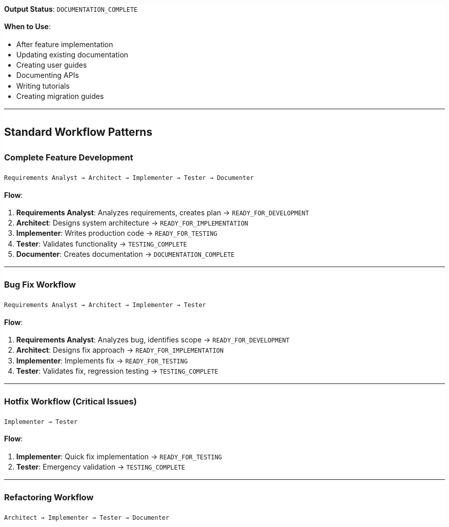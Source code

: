 **Output Status**: `DOCUMENTATION_COMPLETE`

**When to Use**:
- After feature implementation
- Updating existing documentation
- Creating user guides
- Documenting APIs
- Writing tutorials
- Creating migration guides

---

## Standard Workflow Patterns

### Complete Feature Development
```
Requirements Analyst → Architect → Implementer → Tester → Documenter
```

**Flow**:
1. **Requirements Analyst**: Analyzes requirements, creates plan → `READY_FOR_DEVELOPMENT`
2. **Architect**: Designs system architecture → `READY_FOR_IMPLEMENTATION`
3. **Implementer**: Writes production code → `READY_FOR_TESTING`
4. **Tester**: Validates functionality → `TESTING_COMPLETE`
5. **Documenter**: Creates documentation → `DOCUMENTATION_COMPLETE`

---

### Bug Fix Workflow
```
Requirements Analyst → Architect → Implementer → Tester
```

**Flow**:
1. **Requirements Analyst**: Analyzes bug, identifies scope → `READY_FOR_DEVELOPMENT`
2. **Architect**: Designs fix approach → `READY_FOR_IMPLEMENTATION`
3. **Implementer**: Implements fix → `READY_FOR_TESTING`
4. **Tester**: Validates fix, regression testing → `TESTING_COMPLETE`

---

### Hotfix Workflow (Critical Issues)
```
Implementer → Tester
```

**Flow**:
1. **Implementer**: Quick fix implementation → `READY_FOR_TESTING`
2. **Tester**: Emergency validation → `TESTING_COMPLETE`

---

### Refactoring Workflow
```
Architect → Implementer → Tester → Documenter
```
